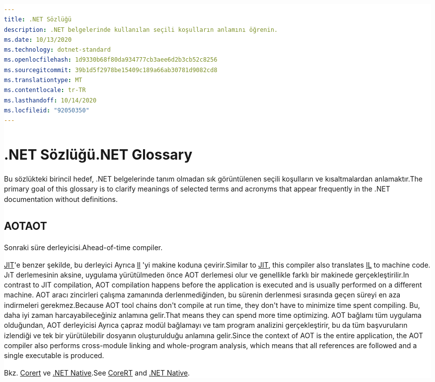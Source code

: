 ```yaml
---
title: .NET Sözlüğü
description: .NET belgelerinde kullanılan seçili koşulların anlamını öğrenin.
ms.date: 10/13/2020
ms.technology: dotnet-standard
ms.openlocfilehash: 1d9330b68f80da934777cb3aee6d2b3cb52c8256
ms.sourcegitcommit: 39b1d5f2978be15409c189a66ab30781d9082cd8
ms.translationtype: MT
ms.contentlocale: tr-TR
ms.lasthandoff: 10/14/2020
ms.locfileid: "92050350"
---
```

# <a name="net-glossary"></a><span data-ttu-id="ee13a-103">.NET Sözlüğü</span><span class="sxs-lookup"><span data-stu-id="ee13a-103">.NET Glossary</span></span>

<span data-ttu-id="ee13a-104">Bu sözlükteki birincil hedef, .NET belgelerinde tanım olmadan sık görüntülenen seçili koşulların ve kısaltmalardan anlamaktır.</span><span class="sxs-lookup"><span data-stu-id="ee13a-104">The primary goal of this glossary is to clarify meanings of selected terms and acronyms that appear frequently in the .NET documentation without definitions.</span></span>

## <a name="aot"></a><span data-ttu-id="ee13a-105">AOT</span><span class="sxs-lookup"><span data-stu-id="ee13a-105">AOT</span></span>

<span data-ttu-id="ee13a-106">Sonraki süre derleyicisi.</span><span class="sxs-lookup"><span data-stu-id="ee13a-106">Ahead-of-time compiler.</span></span>

<span data-ttu-id="ee13a-107">[JIT](#jit)'e benzer şekilde, bu derleyici Ayrıca [Il](#il) 'yi makine koduna çevirir.</span><span class="sxs-lookup"><span data-stu-id="ee13a-107">Similar to [JIT](#jit), this compiler also translates [IL](#il) to machine code.</span></span> <span data-ttu-id="ee13a-108">JıT derlemesinin aksine, uygulama yürütülmeden önce AOT derlemesi olur ve genellikle farklı bir makinede gerçekleştirilir.</span><span class="sxs-lookup"><span data-stu-id="ee13a-108">In contrast to JIT compilation, AOT compilation happens before the application is executed and is usually performed on a different machine.</span></span> <span data-ttu-id="ee13a-109">AOT aracı zincirleri çalışma zamanında derlenmediğinden, bu sürenin derlenmesi sırasında geçen süreyi en aza indirmeleri gerekmez.</span><span class="sxs-lookup"><span data-stu-id="ee13a-109">Because AOT tool chains don't compile at run time, they don't have to minimize time spent compiling.</span></span> <span data-ttu-id="ee13a-110">Bu, daha iyi zaman harcayabileceğiniz anlamına gelir.</span><span class="sxs-lookup"><span data-stu-id="ee13a-110">That means they can spend more time optimizing.</span></span> <span data-ttu-id="ee13a-111">AOT bağlamı tüm uygulama olduğundan, AOT derleyicisi Ayrıca çapraz modül bağlamayı ve tam program analizini gerçekleştirir, bu da tüm başvuruların izlendiği ve tek bir yürütülebilir dosyanın oluşturulduğu anlamına gelir.</span><span class="sxs-lookup"><span data-stu-id="ee13a-111">Since the context of AOT is the entire application, the AOT compiler also performs cross-module linking and whole-program analysis, which means that all references are followed and a single executable is produced.</span></span>

<span data-ttu-id="ee13a-112">Bkz. [Corert](#corert) ve [.NET Native](#net-native).</span><span class="sxs-lookup"><span data-stu-id="ee13a-112">See [CoreRT](#corert) and [.NET Native](#net-native).</span></span>
